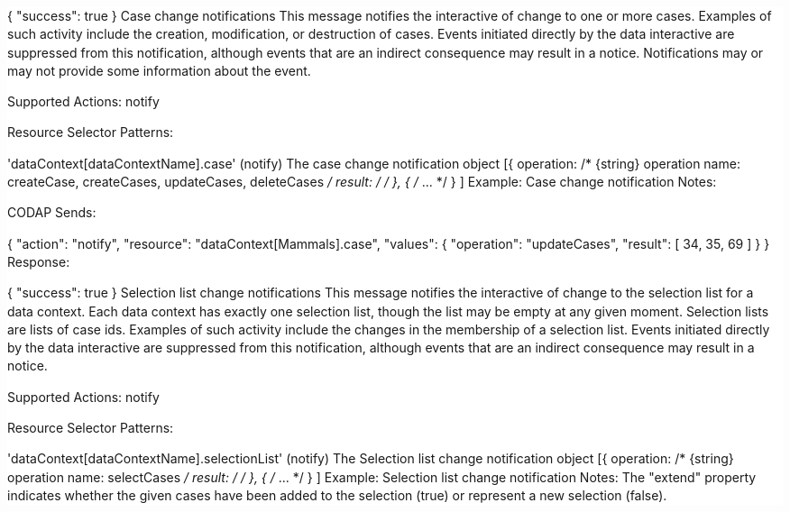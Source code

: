 {
  "success": true
}
Case change notifications
This message notifies the interactive of change to one or more cases. Examples of such activity include the creation, modification, or destruction of cases. Events initiated directly by the data interactive are suppressed from this notification, although events that are an indirect consequence may result in a notice. Notifications may or may not provide some information about the event.

Supported Actions: notify

Resource Selector Patterns:

'dataContext[dataContextName].case' (notify)
The case change notification object
[{
  operation: /* {string} operation name: createCase, createCases, updateCases, deleteCases */
  result: /* */
}, { /* ... */ }
]
Example: Case change notification
Notes:

CODAP Sends:

{
  "action": "notify",
  "resource": "dataContext[Mammals].case",
  "values": {
    "operation": "updateCases",
    "result": [
      34, 35, 69
    ]
  }
}
Response:

{
  "success": true
}
Selection list change notifications
This message notifies the interactive of change to the selection list for a data context. Each data context has exactly one selection list, though the list may be empty at any given moment. Selection lists are lists of case ids. Examples of such activity include the changes in the membership of a selection list. Events initiated directly by the data interactive are suppressed from this notification, although events that are an indirect consequence may result in a notice.

Supported Actions: notify

Resource Selector Patterns:

'dataContext[dataContextName].selectionList' (notify)
The Selection list change notification object
[{
  operation: /* {string} operation name: selectCases */
  result: /* */
}, { /* ... */ }
]
Example: Selection list change notification
Notes: The "extend" property indicates whether the given cases have been added to the selection (true) or represent a new selection (false).
